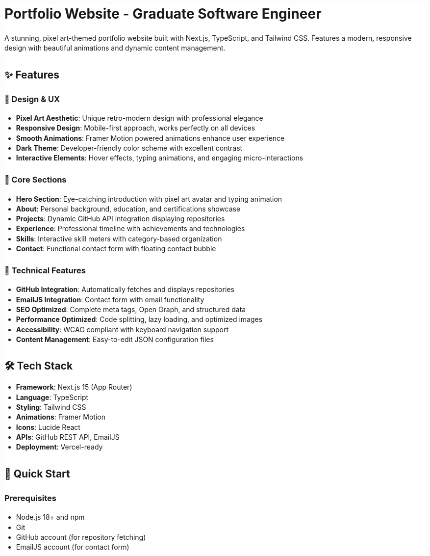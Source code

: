 # Portfolio Website - Graduate Software Engineer

A stunning, pixel art-themed portfolio website built with Next.js, TypeScript, and Tailwind CSS. Features a modern, responsive design with beautiful animations and dynamic content management.

## ✨ Features

### 🎨 Design & UX
- **Pixel Art Aesthetic**: Unique retro-modern design with professional elegance
- **Responsive Design**: Mobile-first approach, works perfectly on all devices
- **Smooth Animations**: Framer Motion powered animations enhance user experience
- **Dark Theme**: Developer-friendly color scheme with excellent contrast
- **Interactive Elements**: Hover effects, typing animations, and engaging micro-interactions

### 🚀 Core Sections
- **Hero Section**: Eye-catching introduction with pixel art avatar and typing animation
- **About**: Personal background, education, and certifications showcase
- **Projects**: Dynamic GitHub API integration displaying repositories
- **Experience**: Professional timeline with achievements and technologies
- **Skills**: Interactive skill meters with category-based organization
- **Contact**: Functional contact form with floating contact bubble

### 🔧 Technical Features
- **GitHub Integration**: Automatically fetches and displays repositories
- **EmailJS Integration**: Contact form with email functionality
- **SEO Optimized**: Complete meta tags, Open Graph, and structured data
- **Performance Optimized**: Code splitting, lazy loading, and optimized images
- **Accessibility**: WCAG compliant with keyboard navigation support
- **Content Management**: Easy-to-edit JSON configuration files

## 🛠️ Tech Stack

- **Framework**: Next.js 15 (App Router)
- **Language**: TypeScript
- **Styling**: Tailwind CSS
- **Animations**: Framer Motion
- **Icons**: Lucide React
- **APIs**: GitHub REST API, EmailJS
- **Deployment**: Vercel-ready

## 🚀 Quick Start

### Prerequisites
- Node.js 18+ and npm
- Git
- GitHub account (for repository fetching)
- EmailJS account (for contact form)

